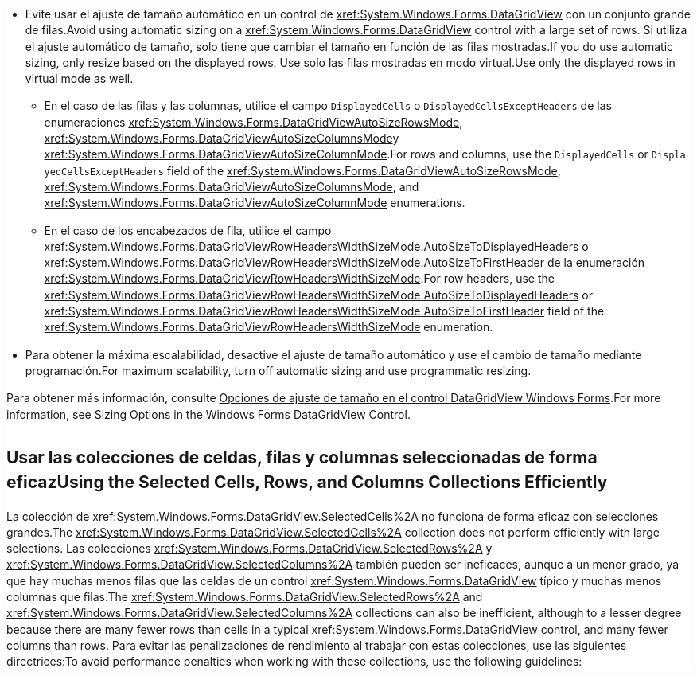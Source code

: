 - <span data-ttu-id="9a5c4-149">Evite usar el ajuste de tamaño automático en un control de <xref:System.Windows.Forms.DataGridView> con un conjunto grande de filas.</span><span class="sxs-lookup"><span data-stu-id="9a5c4-149">Avoid using automatic sizing on a <xref:System.Windows.Forms.DataGridView> control with a large set of rows.</span></span> <span data-ttu-id="9a5c4-150">Si utiliza el ajuste automático de tamaño, solo tiene que cambiar el tamaño en función de las filas mostradas.</span><span class="sxs-lookup"><span data-stu-id="9a5c4-150">If you do use automatic sizing, only resize based on the displayed rows.</span></span> <span data-ttu-id="9a5c4-151">Use solo las filas mostradas en modo virtual.</span><span class="sxs-lookup"><span data-stu-id="9a5c4-151">Use only the displayed rows in virtual mode as well.</span></span>

  - <span data-ttu-id="9a5c4-152">En el caso de las filas y las columnas, utilice el campo `DisplayedCells` o `DisplayedCellsExceptHeaders` de las enumeraciones <xref:System.Windows.Forms.DataGridViewAutoSizeRowsMode>, <xref:System.Windows.Forms.DataGridViewAutoSizeColumnsMode>y <xref:System.Windows.Forms.DataGridViewAutoSizeColumnMode>.</span><span class="sxs-lookup"><span data-stu-id="9a5c4-152">For rows and columns, use the `DisplayedCells` or `DisplayedCellsExceptHeaders` field of the <xref:System.Windows.Forms.DataGridViewAutoSizeRowsMode>, <xref:System.Windows.Forms.DataGridViewAutoSizeColumnsMode>, and <xref:System.Windows.Forms.DataGridViewAutoSizeColumnMode> enumerations.</span></span>

  - <span data-ttu-id="9a5c4-153">En el caso de los encabezados de fila, utilice el campo <xref:System.Windows.Forms.DataGridViewRowHeadersWidthSizeMode.AutoSizeToDisplayedHeaders> o <xref:System.Windows.Forms.DataGridViewRowHeadersWidthSizeMode.AutoSizeToFirstHeader> de la enumeración <xref:System.Windows.Forms.DataGridViewRowHeadersWidthSizeMode>.</span><span class="sxs-lookup"><span data-stu-id="9a5c4-153">For row headers, use the <xref:System.Windows.Forms.DataGridViewRowHeadersWidthSizeMode.AutoSizeToDisplayedHeaders> or <xref:System.Windows.Forms.DataGridViewRowHeadersWidthSizeMode.AutoSizeToFirstHeader> field of the <xref:System.Windows.Forms.DataGridViewRowHeadersWidthSizeMode> enumeration.</span></span>

- <span data-ttu-id="9a5c4-154">Para obtener la máxima escalabilidad, desactive el ajuste de tamaño automático y use el cambio de tamaño mediante programación.</span><span class="sxs-lookup"><span data-stu-id="9a5c4-154">For maximum scalability, turn off automatic sizing and use programmatic resizing.</span></span>

<span data-ttu-id="9a5c4-155">Para obtener más información, consulte [Opciones de ajuste de tamaño en el control DataGridView Windows Forms](sizing-options-in-the-windows-forms-datagridview-control.md).</span><span class="sxs-lookup"><span data-stu-id="9a5c4-155">For more information, see [Sizing Options in the Windows Forms DataGridView Control](sizing-options-in-the-windows-forms-datagridview-control.md).</span></span>

## <a name="using-the-selected-cells-rows-and-columns-collections-efficiently"></a><span data-ttu-id="9a5c4-156">Usar las colecciones de celdas, filas y columnas seleccionadas de forma eficaz</span><span class="sxs-lookup"><span data-stu-id="9a5c4-156">Using the Selected Cells, Rows, and Columns Collections Efficiently</span></span>

<span data-ttu-id="9a5c4-157">La colección de <xref:System.Windows.Forms.DataGridView.SelectedCells%2A> no funciona de forma eficaz con selecciones grandes.</span><span class="sxs-lookup"><span data-stu-id="9a5c4-157">The <xref:System.Windows.Forms.DataGridView.SelectedCells%2A> collection does not perform efficiently with large selections.</span></span> <span data-ttu-id="9a5c4-158">Las colecciones <xref:System.Windows.Forms.DataGridView.SelectedRows%2A> y <xref:System.Windows.Forms.DataGridView.SelectedColumns%2A> también pueden ser ineficaces, aunque a un menor grado, ya que hay muchas menos filas que las celdas de un control <xref:System.Windows.Forms.DataGridView> típico y muchas menos columnas que filas.</span><span class="sxs-lookup"><span data-stu-id="9a5c4-158">The <xref:System.Windows.Forms.DataGridView.SelectedRows%2A> and <xref:System.Windows.Forms.DataGridView.SelectedColumns%2A> collections can also be inefficient, although to a lesser degree because there are many fewer rows than cells in a typical <xref:System.Windows.Forms.DataGridView> control, and many fewer columns than rows.</span></span> <span data-ttu-id="9a5c4-159">Para evitar las penalizaciones de rendimiento al trabajar con estas colecciones, use las siguientes directrices:</span><span class="sxs-lookup"><span data-stu-id="9a5c4-159">To avoid performance penalties when working with these collections, use the following guidelines:</span></span>
